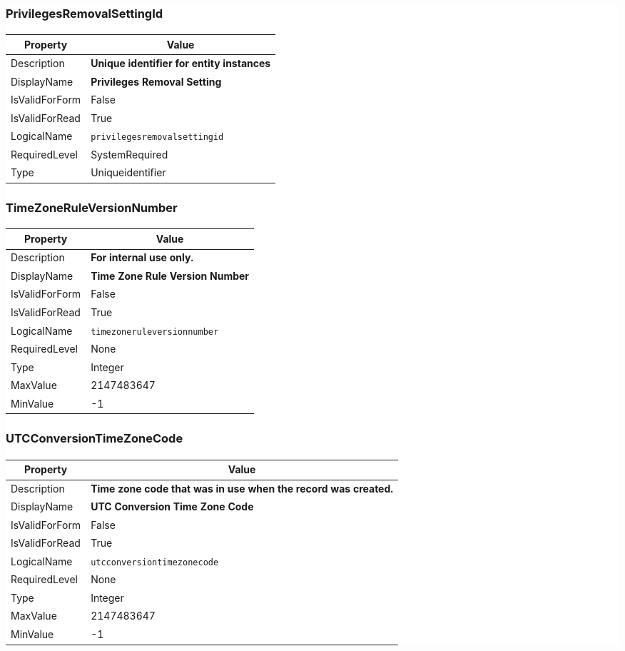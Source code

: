 ### <a name="BKMK_PrivilegesRemovalSettingId"></a> PrivilegesRemovalSettingId

|Property|Value|
|---|---|
|Description|**Unique identifier for entity instances**|
|DisplayName|**Privileges Removal Setting**|
|IsValidForForm|False|
|IsValidForRead|True|
|LogicalName|`privilegesremovalsettingid`|
|RequiredLevel|SystemRequired|
|Type|Uniqueidentifier|

### <a name="BKMK_TimeZoneRuleVersionNumber"></a> TimeZoneRuleVersionNumber

|Property|Value|
|---|---|
|Description|**For internal use only.**|
|DisplayName|**Time Zone Rule Version Number**|
|IsValidForForm|False|
|IsValidForRead|True|
|LogicalName|`timezoneruleversionnumber`|
|RequiredLevel|None|
|Type|Integer|
|MaxValue|2147483647|
|MinValue|-1|

### <a name="BKMK_UTCConversionTimeZoneCode"></a> UTCConversionTimeZoneCode

|Property|Value|
|---|---|
|Description|**Time zone code that was in use when the record was created.**|
|DisplayName|**UTC Conversion Time Zone Code**|
|IsValidForForm|False|
|IsValidForRead|True|
|LogicalName|`utcconversiontimezonecode`|
|RequiredLevel|None|
|Type|Integer|
|MaxValue|2147483647|
|MinValue|-1|

